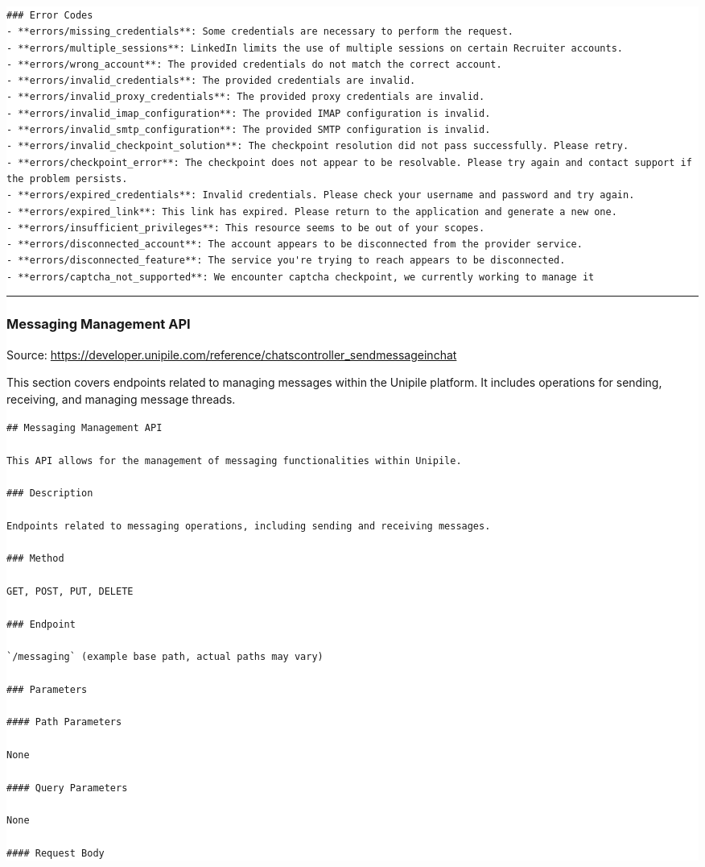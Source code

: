 ```
### Error Codes
- **errors/missing_credentials**: Some credentials are necessary to perform the request.
- **errors/multiple_sessions**: LinkedIn limits the use of multiple sessions on certain Recruiter accounts.
- **errors/wrong_account**: The provided credentials do not match the correct account.
- **errors/invalid_credentials**: The provided credentials are invalid.
- **errors/invalid_proxy_credentials**: The provided proxy credentials are invalid.
- **errors/invalid_imap_configuration**: The provided IMAP configuration is invalid.
- **errors/invalid_smtp_configuration**: The provided SMTP configuration is invalid.
- **errors/invalid_checkpoint_solution**: The checkpoint resolution did not pass successfully. Please retry.
- **errors/checkpoint_error**: The checkpoint does not appear to be resolvable. Please try again and contact support if the problem persists.
- **errors/expired_credentials**: Invalid credentials. Please check your username and password and try again.
- **errors/expired_link**: This link has expired. Please return to the application and generate a new one.
- **errors/insufficient_privileges**: This resource seems to be out of your scopes.
- **errors/disconnected_account**: The account appears to be disconnected from the provider service.
- **errors/disconnected_feature**: The service you're trying to reach appears to be disconnected.
- **errors/captcha_not_supported**: We encounter captcha checkpoint, we currently working to manage it
```

--------------------------------

### Messaging Management API

Source: https://developer.unipile.com/reference/chatscontroller_sendmessageinchat

This section covers endpoints related to managing messages within the Unipile platform. It includes operations for sending, receiving, and managing message threads.

```APIDOC
## Messaging Management API

This API allows for the management of messaging functionalities within Unipile.

### Description

Endpoints related to messaging operations, including sending and receiving messages.

### Method

GET, POST, PUT, DELETE

### Endpoint

`/messaging` (example base path, actual paths may vary)

### Parameters

#### Path Parameters

None

#### Query Parameters

None

#### Request Body

```